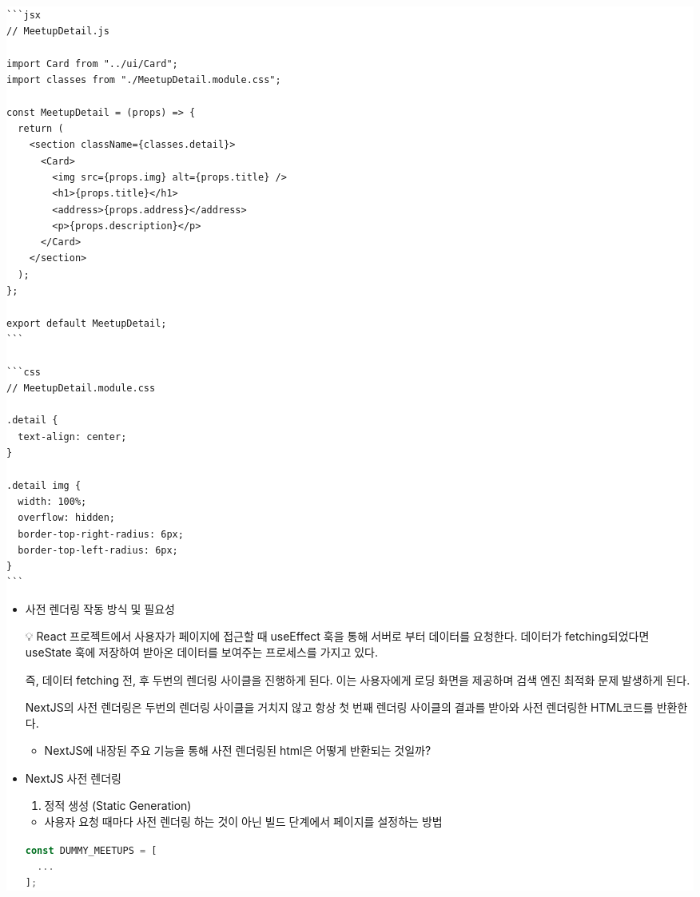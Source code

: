    ```jsx
    // MeetupDetail.js
    
    import Card from "../ui/Card";
    import classes from "./MeetupDetail.module.css";
    
    const MeetupDetail = (props) => {
      return (
        <section className={classes.detail}>
          <Card>
            <img src={props.img} alt={props.title} />
            <h1>{props.title}</h1>
            <address>{props.address}</address>
            <p>{props.description}</p>
          </Card>
        </section>
      );
    };
    
    export default MeetupDetail;
    ```
    
    ```css
    // MeetupDetail.module.css
    
    .detail {
      text-align: center;
    }
    
    .detail img {
      width: 100%;
      overflow: hidden;
      border-top-right-radius: 6px;
      border-top-left-radius: 6px;
    }
    ```
    
- 사전 렌더링 작동 방식 및 필요성
    
    <aside>
    💡 React 프로젝트에서 사용자가 페이지에 접근할 때 useEffect 훅을 통해 서버로 부터 데이터를 요청한다. 데이터가 fetching되었다면 useState 훅에 저장하여 받아온 데이터를 보여주는 프로세스를 가지고 있다.
    
    즉, 데이터 fetching 전, 후 두번의 렌더링 사이클을 진행하게 된다. 이는 사용자에게 로딩 화면을 제공하며 검색 엔진 최적화 문제 발생하게 된다.
    
    NextJS의 사전 렌더링은 두번의 렌더링 사이클을 거치지 않고 항상 첫 번째 렌더링 사이클의 결과를 받아와 사전 렌더링한 HTML코드를 반환한다.
    
    - NextJS에 내장된 주요 기능을 통해 사전 렌더링된 html은 어떻게 반환되는 것일까?
    </aside>
    
- NextJS 사전 렌더링
    1. 정적 생성 (Static Generation) 
    - 사용자 요청 때마다 사전 렌더링 하는 것이 아닌 빌드 단계에서 페이지를 설정하는 방법
    
    ```jsx
    const DUMMY_MEETUPS = [
      ...
    ];
    